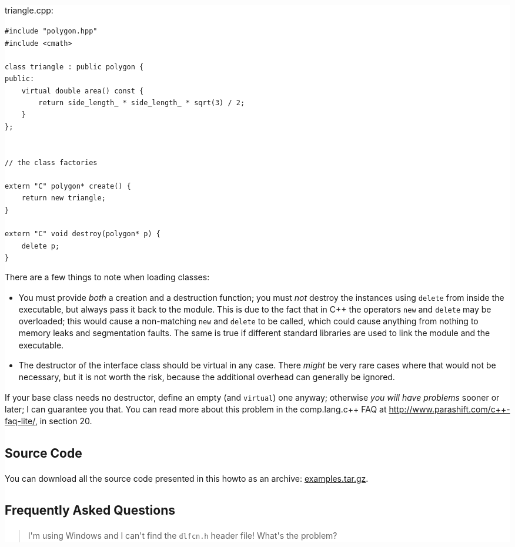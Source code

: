 triangle.cpp:

```
#include "polygon.hpp"
#include <cmath>

class triangle : public polygon {
public:
    virtual double area() const {
        return side_length_ * side_length_ * sqrt(3) / 2;
    }
};


// the class factories

extern "C" polygon* create() {
    return new triangle;
}

extern "C" void destroy(polygon* p) {
    delete p;
}
```

There are a few things to note when loading classes:

- You must provide *both* a creation and a destruction function; you must *not*
  destroy the instances using `delete` from inside the executable, but always
  pass it back to the module. This is due to the fact that in C++ the operators
  `new` and `delete` may be overloaded; this would cause a non-matching `new`
  and `delete` to be called, which could cause anything from nothing to memory
  leaks and segmentation faults. The same is true if different standard
  libraries are used to link the module and the executable.

- The destructor of the interface class should be virtual in any case. There
  *might* be very rare cases where that would not be necessary, but it is not
  worth the risk, because the additional overhead can generally be ignored.

If your base class needs no destructor, define an empty (and `virtual`) one
anyway; otherwise *you will have problems* sooner or later; I can guarantee you
that. You can read more about this problem in the comp.lang.c++ FAQ at
http://www.parashift.com/c++-faq-lite/, in section 20.

## Source Code

You can download all the source code presented in this howto as an archive:
[examples.tar.gz][3].

## Frequently Asked Questions

> I'm using Windows and I can't find the `dlfcn.h` header file! What's the
> problem?


[1]: mailto:joyg%20(at)%20us.ibm.com
[2]: mailto:stimitis%20(at)%20idcomm.com
[3]: https://www.tldp.org/HOWTO/C++-dlopen/examples.tar.gz
[4]: https://docs.microsoft.com/en-us/windows/win32/index
[5]: https://developer.gnome.org/glib/stable/glib-Dynamic-Loading-of-Modules.html
[6]: http://www.dwheeler.com/program-library
[7]: http://www.linuxjournal.com/article.php?sid=3687
[8]: http://www.linuxjournal.com/
[9]: https://dwheeler.com/program-library/
[10]: http://tldp.org/HOWTO/GCC-HOWTO/index.html